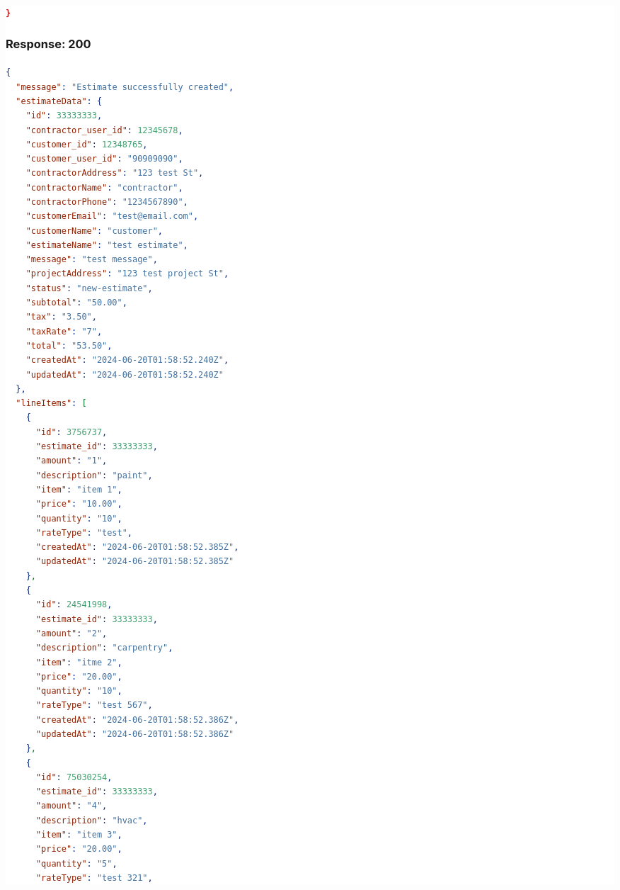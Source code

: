 ```json
}
```

### Response: 200

```json
{
  "message": "Estimate successfully created",
  "estimateData": {
    "id": 33333333,
    "contractor_user_id": 12345678,
    "customer_id": 12348765,
    "customer_user_id": "90909090",
    "contractorAddress": "123 test St",
    "contractorName": "contractor",
    "contractorPhone": "1234567890",
    "customerEmail": "test@email.com",
    "customerName": "customer",
    "estimateName": "test estimate",
    "message": "test message",
    "projectAddress": "123 test project St",
    "status": "new-estimate",
    "subtotal": "50.00",
    "tax": "3.50",
    "taxRate": "7",
    "total": "53.50",
    "createdAt": "2024-06-20T01:58:52.240Z",
    "updatedAt": "2024-06-20T01:58:52.240Z"
  },
  "lineItems": [
    {
      "id": 3756737,
      "estimate_id": 33333333,
      "amount": "1",
      "description": "paint",
      "item": "item 1",
      "price": "10.00",
      "quantity": "10",
      "rateType": "test",
      "createdAt": "2024-06-20T01:58:52.385Z",
      "updatedAt": "2024-06-20T01:58:52.385Z"
    },
    {
      "id": 24541998,
      "estimate_id": 33333333,
      "amount": "2",
      "description": "carpentry",
      "item": "itme 2",
      "price": "20.00",
      "quantity": "10",
      "rateType": "test 567",
      "createdAt": "2024-06-20T01:58:52.386Z",
      "updatedAt": "2024-06-20T01:58:52.386Z"
    },
    {
      "id": 75030254,
      "estimate_id": 33333333,
      "amount": "4",
      "description": "hvac",
      "item": "item 3",
      "price": "20.00",
      "quantity": "5",
      "rateType": "test 321",
```